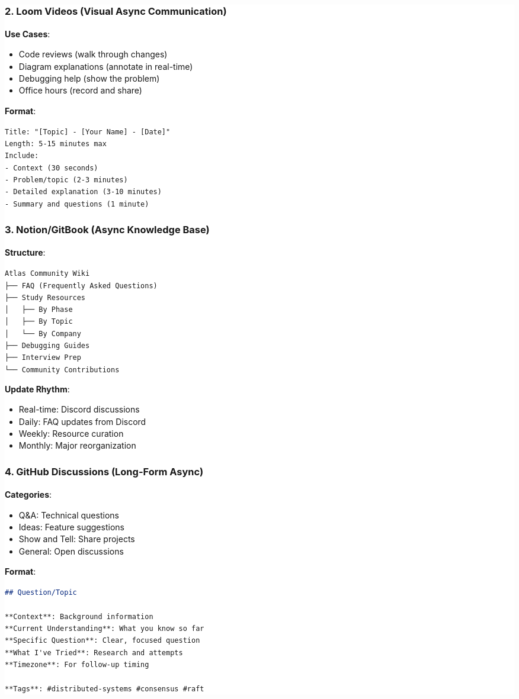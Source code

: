 ### 2. Loom Videos (Visual Async Communication)

**Use Cases**:
- Code reviews (walk through changes)
- Diagram explanations (annotate in real-time)
- Debugging help (show the problem)
- Office hours (record and share)

**Format**:
```
Title: "[Topic] - [Your Name] - [Date]"
Length: 5-15 minutes max
Include:
- Context (30 seconds)
- Problem/topic (2-3 minutes)
- Detailed explanation (3-10 minutes)
- Summary and questions (1 minute)
```

### 3. Notion/GitBook (Async Knowledge Base)

**Structure**:
```
Atlas Community Wiki
├── FAQ (Frequently Asked Questions)
├── Study Resources
│   ├── By Phase
│   ├── By Topic
│   └── By Company
├── Debugging Guides
├── Interview Prep
└── Community Contributions
```

**Update Rhythm**:
- Real-time: Discord discussions
- Daily: FAQ updates from Discord
- Weekly: Resource curation
- Monthly: Major reorganization

### 4. GitHub Discussions (Long-Form Async)

**Categories**:
- Q&A: Technical questions
- Ideas: Feature suggestions
- Show and Tell: Share projects
- General: Open discussions

**Format**:
```markdown
## Question/Topic

**Context**: Background information
**Current Understanding**: What you know so far
**Specific Question**: Clear, focused question
**What I've Tried**: Research and attempts
**Timezone**: For follow-up timing

**Tags**: #distributed-systems #consensus #raft
```
